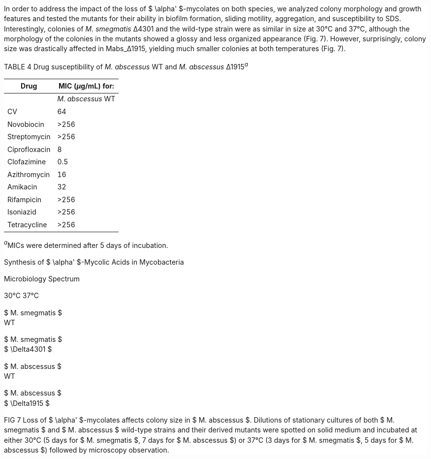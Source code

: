In order to address the impact of the loss of $ \alpha' $-mycolates on both species, we analyzed colony morphology and growth features and tested the mutants for their ability in biofilm formation, sliding motility, aggregation, and susceptibility to SDS. Interestingly, colonies of *M. smegmatis* Δ4301 and the wild-type strain were as similar in size at 30°C and 37°C, although the morphology of the colonies in the mutants showed a glossy and less organized appearance (Fig. 7). However, surprisingly, colony size was drastically affected in Mabs_Δ1915, yielding much smaller colonies at both temperatures (Fig. 7).

TABLE 4 Drug susceptibility of *M. abscessus* WT and *M. abscessus* Δ1915$^a$

| Drug           | MIC ($\mu$g/mL) for: |
|----------------|----------------------|
|                | *M. abscessus* WT    | *M. abscessus* Δ1915 |
| CV             | 64                   | 8                    |
| Novobiocin     | >256                 | 32                   |
| Streptomycin   | >256                 | >256                 |
| Ciprofloxacin  | 8                    | 8                    |
| Clofazimine    | 0.5                  | 0.25                 |
| Azithromycin   | 16                   | 16                   |
| Amikacin       | 32                   | 32                   |
| Rifampicin     | >256                 | 64                   |
| Isoniazid      | >256                 | >256                 |
| Tetracycline   | >256                 | >256                 |

$^a$MICs were determined after 5 days of incubation.

Synthesis of $ \alpha' $-Mycolic Acids in Mycobacteria

Microbiology Spectrum

30°C                                                                 37°C

$ M. smegmatis $  
WT  

$ M. smegmatis $  
$ \Delta4301 $

$ M. abscessus $  
WT  

$ M. abscessus $  
$ \Delta1915 $

FIG 7 Loss of $ \alpha' $-mycolates affects colony size in $ M. abscessus $. Dilutions of stationary cultures of both $ M. smegmatis $ and $ M. abscessus $ wild-type strains and their derived mutants were spotted on solid medium and incubated at either 30°C (5 days for $ M. smegmatis $, 7 days for $ M. abscessus $) or 37°C (3 days for $ M. smegmatis $, 5 days for $ M. abscessus $) followed by microscopy observation.
